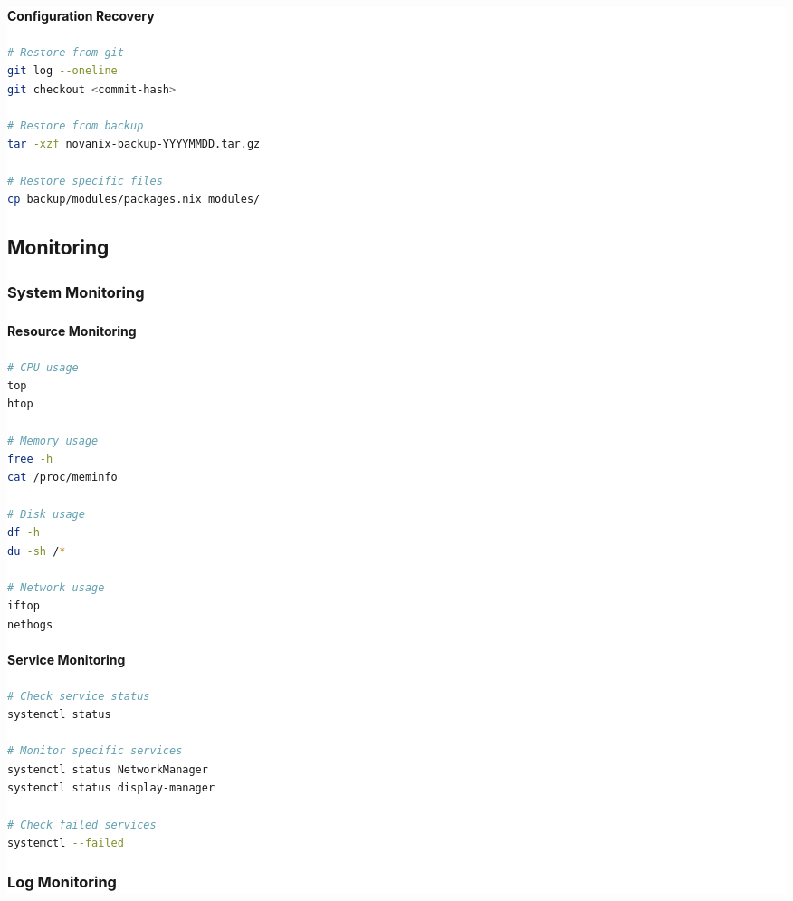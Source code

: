 #### Configuration Recovery
```bash
# Restore from git
git log --oneline
git checkout <commit-hash>

# Restore from backup
tar -xzf novanix-backup-YYYYMMDD.tar.gz

# Restore specific files
cp backup/modules/packages.nix modules/
```

## Monitoring

### System Monitoring

#### Resource Monitoring
```bash
# CPU usage
top
htop

# Memory usage
free -h
cat /proc/meminfo

# Disk usage
df -h
du -sh /*

# Network usage
iftop
nethogs
```

#### Service Monitoring
```bash
# Check service status
systemctl status

# Monitor specific services
systemctl status NetworkManager
systemctl status display-manager

# Check failed services
systemctl --failed
```

### Log Monitoring
